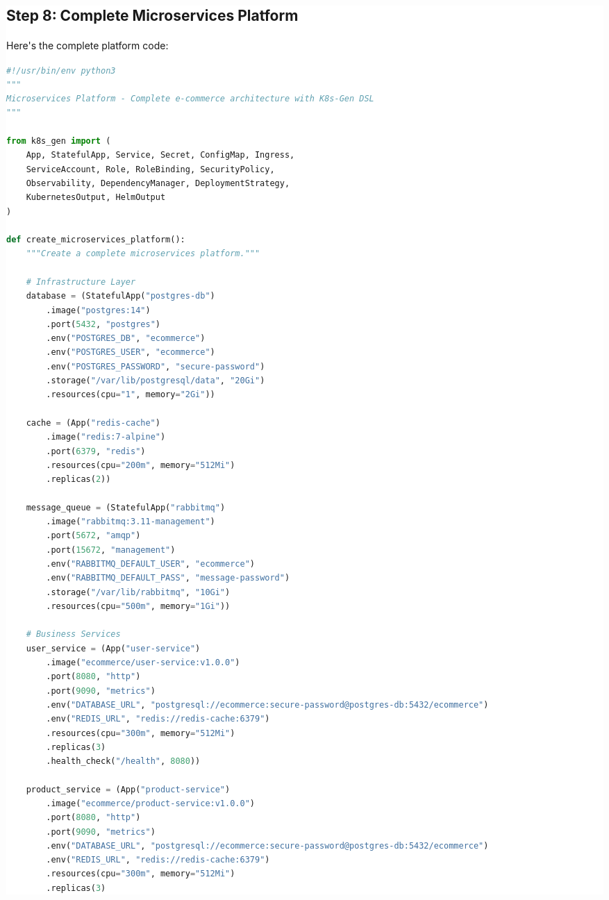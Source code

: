 ## Step 8: Complete Microservices Platform

Here's the complete platform code:

```python
#!/usr/bin/env python3
"""
Microservices Platform - Complete e-commerce architecture with K8s-Gen DSL
"""

from k8s_gen import (
    App, StatefulApp, Service, Secret, ConfigMap, Ingress,
    ServiceAccount, Role, RoleBinding, SecurityPolicy,
    Observability, DependencyManager, DeploymentStrategy,
    KubernetesOutput, HelmOutput
)

def create_microservices_platform():
    """Create a complete microservices platform."""
    
    # Infrastructure Layer
    database = (StatefulApp("postgres-db")
        .image("postgres:14")
        .port(5432, "postgres")
        .env("POSTGRES_DB", "ecommerce")
        .env("POSTGRES_USER", "ecommerce")
        .env("POSTGRES_PASSWORD", "secure-password")
        .storage("/var/lib/postgresql/data", "20Gi")
        .resources(cpu="1", memory="2Gi"))
    
    cache = (App("redis-cache")
        .image("redis:7-alpine")
        .port(6379, "redis")
        .resources(cpu="200m", memory="512Mi")
        .replicas(2))
    
    message_queue = (StatefulApp("rabbitmq")
        .image("rabbitmq:3.11-management")
        .port(5672, "amqp")
        .port(15672, "management")
        .env("RABBITMQ_DEFAULT_USER", "ecommerce")
        .env("RABBITMQ_DEFAULT_PASS", "message-password")
        .storage("/var/lib/rabbitmq", "10Gi")
        .resources(cpu="500m", memory="1Gi"))
    
    # Business Services
    user_service = (App("user-service")
        .image("ecommerce/user-service:v1.0.0")
        .port(8080, "http")
        .port(9090, "metrics")
        .env("DATABASE_URL", "postgresql://ecommerce:secure-password@postgres-db:5432/ecommerce")
        .env("REDIS_URL", "redis://redis-cache:6379")
        .resources(cpu="300m", memory="512Mi")
        .replicas(3)
        .health_check("/health", 8080))
    
    product_service = (App("product-service")
        .image("ecommerce/product-service:v1.0.0")
        .port(8080, "http")
        .port(9090, "metrics")
        .env("DATABASE_URL", "postgresql://ecommerce:secure-password@postgres-db:5432/ecommerce")
        .env("REDIS_URL", "redis://redis-cache:6379")
        .resources(cpu="300m", memory="512Mi")
        .replicas(3)
```